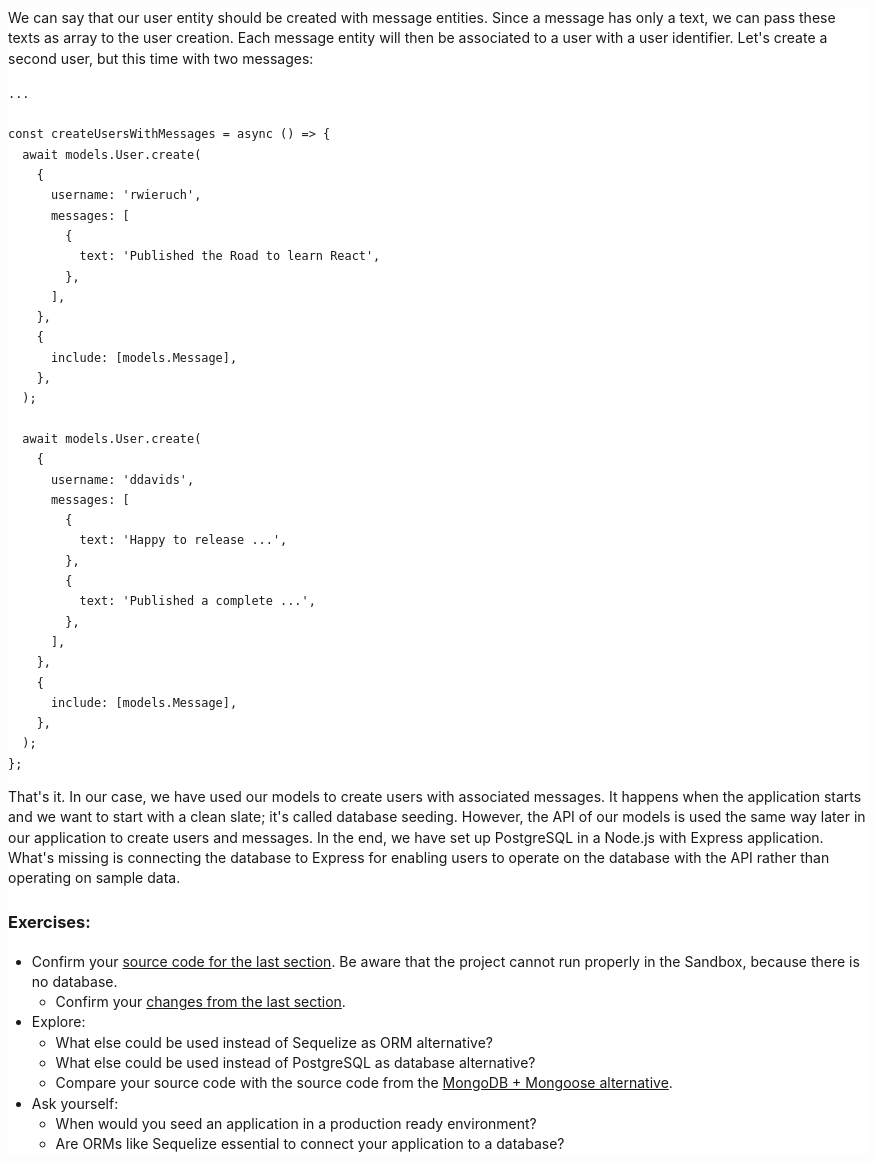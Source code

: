 We can say that our user entity should be created with message entities. Since a message has only a text, we can pass these texts as array to the user creation. Each message entity will then be associated to a user with a user identifier. Let's create a second user, but this time with two messages:

```javascript{18,19,20,21,22,23,24,25,26,27,28,29,30,31,32,33}
...

const createUsersWithMessages = async () => {
  await models.User.create(
    {
      username: 'rwieruch',
      messages: [
        {
          text: 'Published the Road to learn React',
        },
      ],
    },
    {
      include: [models.Message],
    },
  );

  await models.User.create(
    {
      username: 'ddavids',
      messages: [
        {
          text: 'Happy to release ...',
        },
        {
          text: 'Published a complete ...',
        },
      ],
    },
    {
      include: [models.Message],
    },
  );
};
```

That's it. In our case, we have used our models to create users with associated messages. It happens when the application starts and we want to start with a clean slate; it's called database seeding. However, the API of our models is used the same way later in our application to create users and messages. In the end, we have set up PostgreSQL in a Node.js with Express application. What's missing is connecting the database to Express for enabling users to operate on the database with the API rather than operating on sample data.

### Exercises:

* Confirm your [source code for the last section](https://codesandbox.io/s/github/rwieruch/node-express-postgresql-server/tree/seed). Be aware that the project cannot run properly in the Sandbox, because there is no database.
  * Confirm your [changes from the last section](https://github.com/rwieruch/node-express-postgresql-server/compare/postgres-sequelize-setup...seed?expand=1).
* Explore:
  * What else could be used instead of Sequelize as ORM alternative?
  * What else could be used instead of PostgreSQL as database alternative?
  * Compare your source code with the source code from the [MongoDB + Mongoose alternative](https://github.com/rwieruch/node-express-mongodb-server).
* Ask yourself:
  * When would you seed an application in a production ready environment?
  * Are ORMs like Sequelize essential to connect your application to a database?
